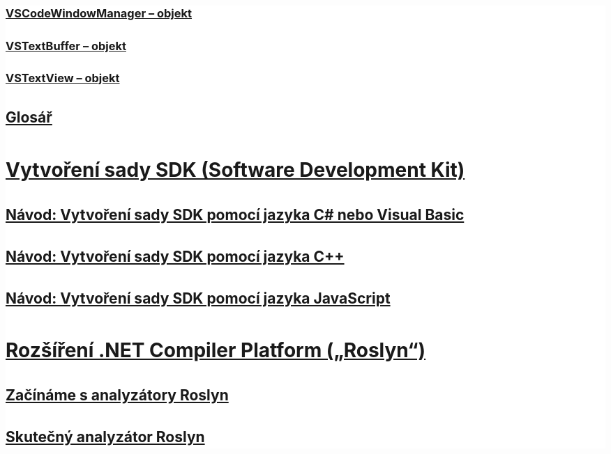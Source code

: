 ### [VSCodeWindowManager – objekt](vscodewindowmanager-object.md)
### [VSTextBuffer – objekt](vstextbuffer-object.md)
### [VSTextView – objekt](vstextview-object.md)
## [Glosář](visual-studio-sdk-glossary.md)
# [Vytvoření sady SDK (Software Development Kit)](creating-a-software-development-kit.md)
## [Návod: Vytvoření sady SDK pomocí jazyka C# nebo Visual Basic](walkthrough-creating-an-sdk-using-csharp-or-visual-basic.md)
## [Návod: Vytvoření sady SDK pomocí jazyka C++](walkthrough-creating-an-sdk-using-cpp.md)
## [Návod: Vytvoření sady SDK pomocí jazyka JavaScript](walkthrough-creating-an-sdk-using-javascript.md)
# [Rozšíření .NET Compiler Platform („Roslyn“)](dotnet-compiler-platform-roslyn-extensibility.md)
## [Začínáme s analyzátory Roslyn](getting-started-with-roslyn-analyzers.md)
## [Skutečný analyzátor Roslyn](roslyn-analyzers-and-code-aware-library-for-immutablearrays.md)
